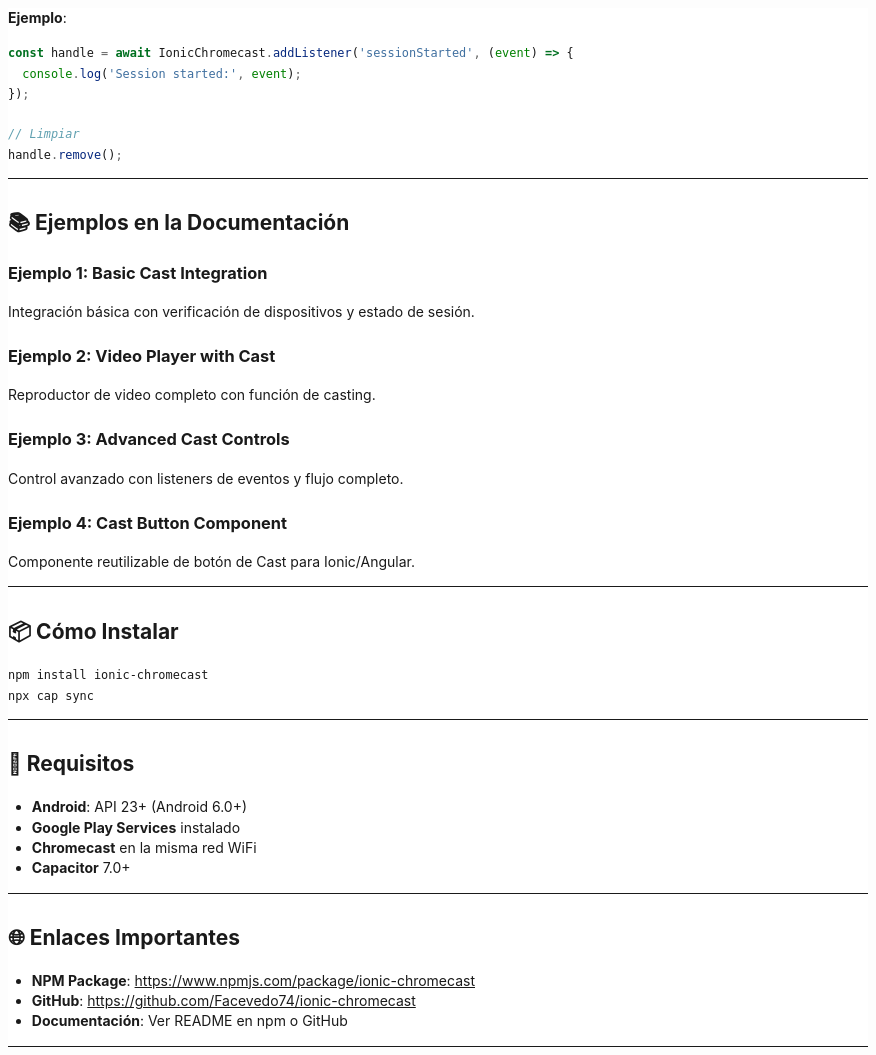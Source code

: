 **Ejemplo**:
```typescript
const handle = await IonicChromecast.addListener('sessionStarted', (event) => {
  console.log('Session started:', event);
});

// Limpiar
handle.remove();
```

---

## 📚 Ejemplos en la Documentación

### Ejemplo 1: Basic Cast Integration
Integración básica con verificación de dispositivos y estado de sesión.

### Ejemplo 2: Video Player with Cast
Reproductor de video completo con función de casting.

### Ejemplo 3: Advanced Cast Controls
Control avanzado con listeners de eventos y flujo completo.

### Ejemplo 4: Cast Button Component
Componente reutilizable de botón de Cast para Ionic/Angular.

---

## 📦 Cómo Instalar

```bash
npm install ionic-chromecast
npx cap sync
```

---

## 🔧 Requisitos

- **Android**: API 23+ (Android 6.0+)
- **Google Play Services** instalado
- **Chromecast** en la misma red WiFi
- **Capacitor** 7.0+

---

## 🌐 Enlaces Importantes

- **NPM Package**: https://www.npmjs.com/package/ionic-chromecast
- **GitHub**: https://github.com/Facevedo74/ionic-chromecast
- **Documentación**: Ver README en npm o GitHub

---